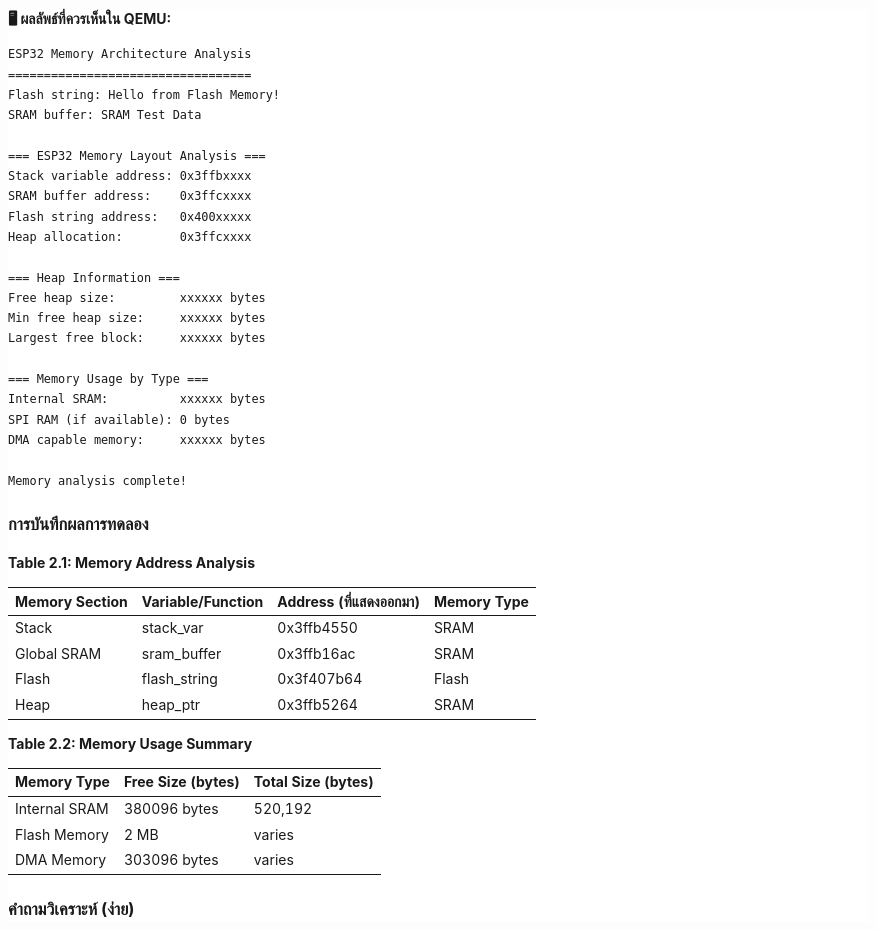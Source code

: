 


**🖥️ ผลลัพธ์ที่ควรเห็นใน QEMU:**
```
ESP32 Memory Architecture Analysis
==================================
Flash string: Hello from Flash Memory!
SRAM buffer: SRAM Test Data

=== ESP32 Memory Layout Analysis ===
Stack variable address: 0x3ffbxxxx
SRAM buffer address:    0x3ffcxxxx  
Flash string address:   0x400xxxxx
Heap allocation:        0x3ffcxxxx

=== Heap Information ===
Free heap size:         xxxxxx bytes
Min free heap size:     xxxxxx bytes
Largest free block:     xxxxxx bytes

=== Memory Usage by Type ===
Internal SRAM:          xxxxxx bytes
SPI RAM (if available): 0 bytes
DMA capable memory:     xxxxxx bytes

Memory analysis complete!
```

### การบันทึกผลการทดลอง 

**Table 2.1: Memory Address Analysis**

| Memory Section | Variable/Function | Address (ที่แสดงออกมา) | Memory Type |
|----------------|-------------------|----------------------|-------------|
| Stack | stack_var | 0x3ffb4550 | SRAM |
| Global SRAM | sram_buffer | 0x3ffb16ac | SRAM |
| Flash | flash_string | 0x3f407b64 | Flash |
| Heap | heap_ptr | 0x3ffb5264 | SRAM |

**Table 2.2: Memory Usage Summary**

| Memory Type | Free Size (bytes) | Total Size (bytes) |
|-------------|-------------------|--------------------|
| Internal SRAM | 380096 bytes | 520,192 |
| Flash Memory | 2 MB | varies |
| DMA Memory | 303096 bytes| varies |

### คำถามวิเคราะห์ (ง่าย)
